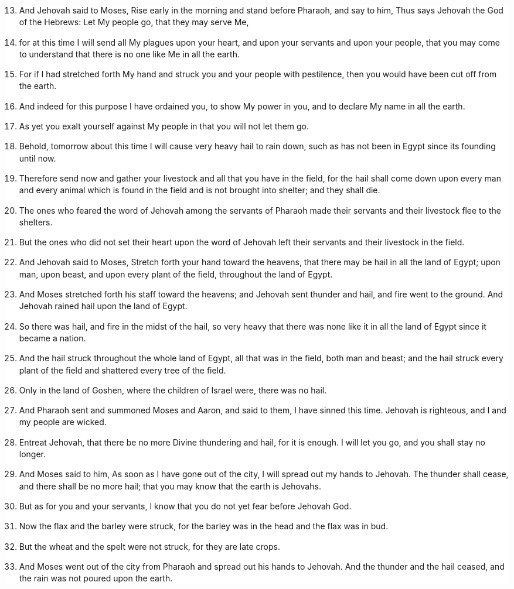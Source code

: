 13. And Jehovah said to Moses, Rise early in the morning and stand before Pharaoh, and say to him, Thus says Jehovah the God of the Hebrews: Let My people go, that they may serve Me,

14. for at this time I will send all My plagues upon your heart, and upon your servants and upon your people, that you may come to understand that there is no one like Me in all the earth.

15. For if I had stretched forth My hand and struck you and your people with pestilence, then you would have been cut off from the earth.

16. And indeed for this purpose I have ordained you, to show My power in you, and to declare My name in all the earth.

17. As yet you exalt yourself against My people in that you will not let them go.

18. Behold, tomorrow about this time I will cause very heavy hail to rain down, such as has not been in Egypt since its founding until now.

19. Therefore send now and gather your livestock and all that you have in the field, for the hail shall come down upon every man and every animal which is found in the field and is not brought into shelter; and they shall die.

20. The ones who feared the word of Jehovah among the servants of Pharaoh made their servants and their livestock flee to the shelters.

21. But the ones who did not set their heart upon the word of Jehovah left their servants and their livestock in the field.

22. And Jehovah said to Moses, Stretch forth your hand toward the heavens, that there may be hail in all the land of Egypt; upon man, upon beast, and upon every plant of the field, throughout the land of Egypt.

23. And Moses stretched forth his staff toward the heavens; and Jehovah sent thunder and hail, and fire went to the ground. And Jehovah rained hail upon the land of Egypt.

24. So there was hail, and fire in the midst of the hail, so very heavy that there was none like it in all the land of Egypt since it became a nation.

25. And the hail struck throughout the whole land of Egypt, all that was in the field, both man and beast; and the hail struck every plant of the field and shattered every tree of the field.

26. Only in the land of Goshen, where the children of Israel were, there was no hail.

27. And Pharaoh sent and summoned Moses and Aaron, and said to them, I have sinned this time. Jehovah is righteous, and I and my people are wicked.

28. Entreat Jehovah, that there be no more Divine thundering and hail, for it is enough. I will let you go, and you shall stay no longer.

29. And Moses said to him, As soon as I have gone out of the city, I will spread out my hands to Jehovah. The thunder shall cease, and there shall be no more hail; that you may know that the earth is Jehovahs.

30. But as for you and your servants, I know that you do not yet fear before Jehovah God.

31. Now the flax and the barley were struck, for the barley was in the head and the flax was in bud.

32. But the wheat and the spelt were not struck, for they are late crops.

33. And Moses went out of the city from Pharaoh and spread out his hands to Jehovah. And the thunder and the hail ceased, and the rain was not poured upon the earth.
